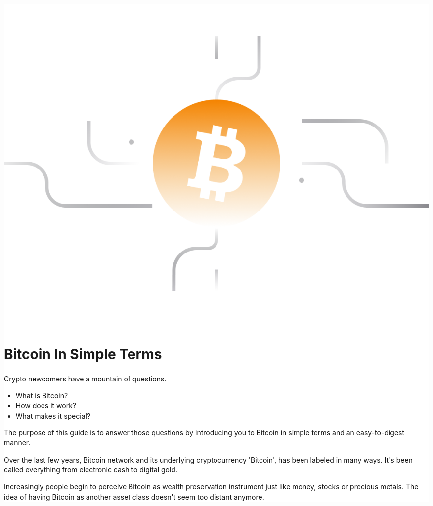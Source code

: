 ![](../images/btc-Main-l.png)

# Bitcoin In Simple Terms

Crypto newcomers have a mountain of questions. 

- What is Bitcoin? 
- How does it work?
- What makes it special? 

The purpose of this guide is to answer those questions by introducing you to Bitcoin in simple terms and an easy-to-digest manner.

Over the last few years, Bitcoin network and its underlying cryptocurrency 'Bitcoin', has been labeled in many ways. It's been called everything from electronic cash to digital gold.

Increasingly people begin to perceive Bitcoin as wealth preservation instrument just like money, stocks or precious metals. The idea of having Bitcoin as another asset class doesn't seem too distant anymore.
